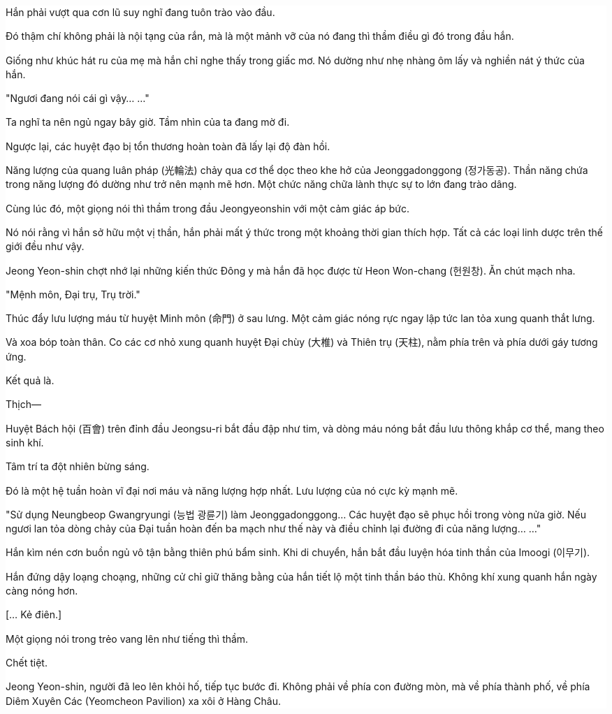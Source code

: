 Hắn phải vượt qua cơn lũ suy nghĩ đang tuôn trào vào đầu.

Đó thậm chí không phải là nội tạng của rắn, mà là một mảnh vỡ của nó đang thì thầm điều gì đó trong đầu hắn.

Giống như khúc hát ru của mẹ mà hắn chỉ nghe thấy trong giấc mơ. Nó dường như nhẹ nhàng ôm lấy và nghiền nát ý thức của hắn.

"Ngươi đang nói cái gì vậy… …"

Ta nghĩ ta nên ngủ ngay bây giờ. Tầm nhìn của ta đang mờ đi.

Ngược lại, các huyệt đạo bị tổn thương hoàn toàn đã lấy lại độ đàn hồi.

Năng lượng của quang luân pháp (光輪法) chảy qua cơ thể dọc theo khe hở của Jeonggadonggong (정가동공). Thần năng chứa trong năng lượng đó dường như trở nên mạnh mẽ hơn. Một chức năng chữa lành thực sự to lớn đang trào dâng.

Cùng lúc đó, một giọng nói thì thầm trong đầu Jeongyeonshin với một cảm giác áp bức.

Nó nói rằng vì hắn sở hữu một vị thần, hắn phải mất ý thức trong một khoảng thời gian thích hợp. Tất cả các loại linh dược trên thế giới đều như vậy.

Jeong Yeon-shin chợt nhớ lại những kiến thức Đông y mà hắn đã học được từ Heon Won-chang (헌원창). Ăn chút mạch nha.

"Mệnh môn, Đại trụ, Trụ trời."

Thúc đẩy lưu lượng máu từ huyệt Minh môn (命門) ở sau lưng. Một cảm giác nóng rực ngay lập tức lan tỏa xung quanh thắt lưng.

Và xoa bóp toàn thân. Co các cơ nhỏ xung quanh huyệt Đại chùy (大椎) và Thiên trụ (天柱), nằm phía trên và phía dưới gáy tương ứng.

Kết quả là.

Thịch—

Huyệt Bách hội (百會) trên đỉnh đầu Jeongsu-ri bắt đầu đập như tim, và dòng máu nóng bắt đầu lưu thông khắp cơ thể, mang theo sinh khí.

Tâm trí ta đột nhiên bừng sáng.

Đó là một hệ tuần hoàn vĩ đại nơi máu và năng lượng hợp nhất. Lưu lượng của nó cực kỳ mạnh mẽ.

"Sử dụng Neungbeop Gwangryungi (능법 광륜기) làm Jeonggadonggong… Các huyệt đạo sẽ phục hồi trong vòng nửa giờ. Nếu ngươi lan tỏa dòng chảy của Đại tuần hoàn đến ba mạch như thế này và điều chỉnh lại đường đi của năng lượng… …"

Hắn kìm nén cơn buồn ngủ vô tận bằng thiên phú bẩm sinh. Khi di chuyển, hắn bắt đầu luyện hóa tinh thần của Imoogi (이무기).

Hắn đứng dậy loạng choạng, những cử chỉ giữ thăng bằng của hắn tiết lộ một tinh thần báo thù. Không khí xung quanh hắn ngày càng nóng hơn.

[… Kẻ điên.]

Một giọng nói trong trẻo vang lên như tiếng thì thầm.

Chết tiệt.

Jeong Yeon-shin, người đã leo lên khỏi hố, tiếp tục bước đi. Không phải về phía con đường mòn, mà về phía thành phố, về phía Diêm Xuyên Các (Yeomcheon Pavilion) xa xôi ở Hàng Châu.
